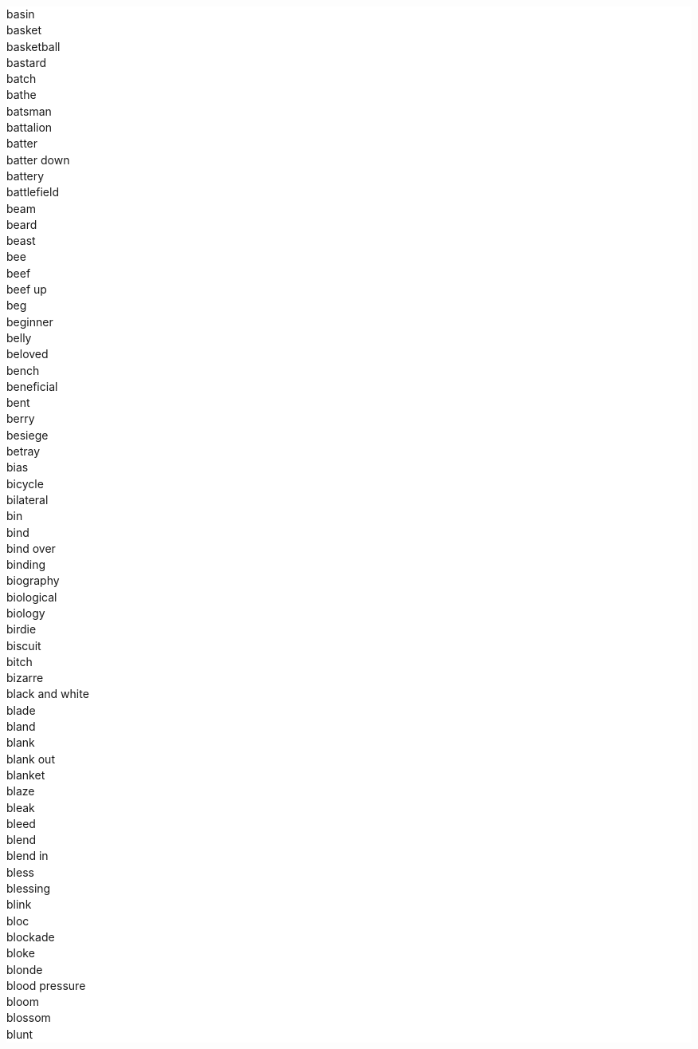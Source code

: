 basin  
basket  
basketball  
bastard  
batch  
bathe  
batsman  
battalion  
batter  
batter down  
battery  
battlefield  
beam  
beard  
beast  
bee  
beef  
beef up  
beg  
beginner  
belly  
beloved  
bench  
beneficial  
bent  
berry  
besiege  
betray  
bias  
bicycle  
bilateral  
bin  
bind  
bind over  
binding  
biography  
biological  
biology  
birdie  
biscuit  
bitch  
bizarre  
black and white  
blade  
bland  
blank  
blank out  
blanket  
blaze  
bleak  
bleed  
blend  
blend in  
bless  
blessing  
blink  
bloc  
blockade  
bloke  
blonde  
blood pressure  
bloom  
blossom  
blunt  
